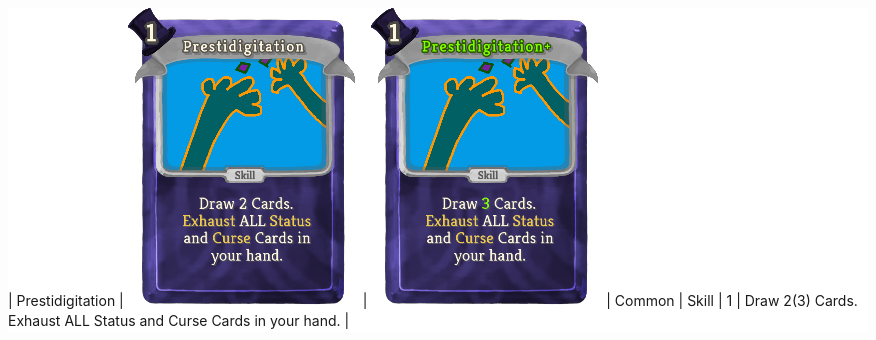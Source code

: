 | Prestidigitation | ![](small-card-images/Prestidigitation.png) | ![](small-card-images/PrestidigitationPlus.png) | Common | Skill | 1 | Draw 2(3) Cards. Exhaust ALL Status and Curse Cards in your hand. |